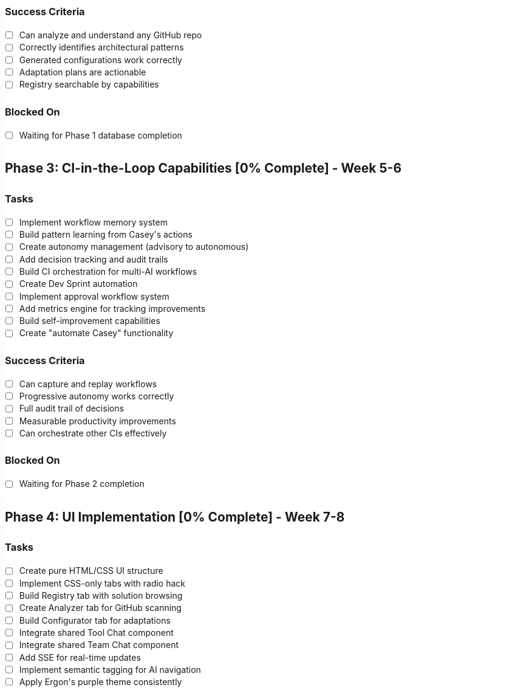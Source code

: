 ### Success Criteria
- [ ] Can analyze and understand any GitHub repo
- [ ] Correctly identifies architectural patterns
- [ ] Generated configurations work correctly
- [ ] Adaptation plans are actionable
- [ ] Registry searchable by capabilities

### Blocked On
- [ ] Waiting for Phase 1 database completion

## Phase 3: CI-in-the-Loop Capabilities [0% Complete] - Week 5-6

### Tasks
- [ ] Implement workflow memory system
- [ ] Build pattern learning from Casey's actions
- [ ] Create autonomy management (advisory to autonomous)
- [ ] Add decision tracking and audit trails
- [ ] Build CI orchestration for multi-AI workflows
- [ ] Create Dev Sprint automation
- [ ] Implement approval workflow system
- [ ] Add metrics engine for tracking improvements
- [ ] Build self-improvement capabilities
- [ ] Create "automate Casey" functionality

### Success Criteria
- [ ] Can capture and replay workflows
- [ ] Progressive autonomy works correctly
- [ ] Full audit trail of decisions
- [ ] Measurable productivity improvements
- [ ] Can orchestrate other CIs effectively

### Blocked On
- [ ] Waiting for Phase 2 completion

## Phase 4: UI Implementation [0% Complete] - Week 7-8

### Tasks
- [ ] Create pure HTML/CSS UI structure
- [ ] Implement CSS-only tabs with radio hack
- [ ] Build Registry tab with solution browsing
- [ ] Create Analyzer tab for GitHub scanning
- [ ] Build Configurator tab for adaptations
- [ ] Integrate shared Tool Chat component
- [ ] Integrate shared Team Chat component
- [ ] Add SSE for real-time updates
- [ ] Implement semantic tagging for AI navigation
- [ ] Apply Ergon's purple theme consistently
